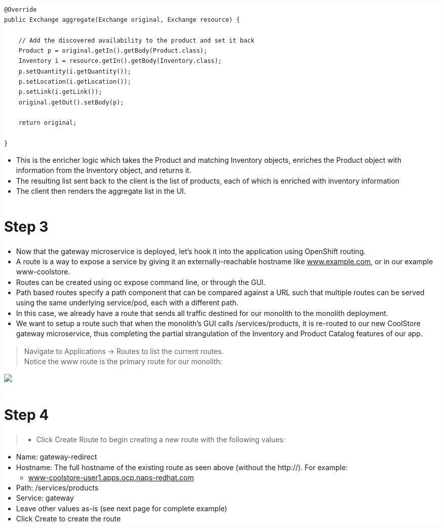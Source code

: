 ```
@Override
public Exchange aggregate(Exchange original, Exchange resource) {

	// Add the discovered availability to the product and set it back
	Product p = original.getIn().getBody(Product.class);
	Inventory i = resource.getIn().getBody(Inventory.class);
	p.setQuantity(i.getQuantity());
	p.setLocation(i.getLocation());
	p.setLink(i.getLink());
	original.getOut().setBody(p);

	return original;

}
```
- This is the enricher logic which takes the Product and matching Inventory objects, enriches the Product object with information from the Inventory object, and returns it.
- The resulting list sent back to the client is the list of products, each of which is enriched with inventory information
- The client then renders the aggregate list in the UI.

# Step 3

- Now that the gateway microservice is deployed, let’s hook it into the application using OpenShift routing.
- A route is a way to expose a service by giving it an externally-reachable hostname like www.example.com, or in our example www-coolstore.<domain>
- Routes can be created using oc expose command line, or through the GUI.
- Path based routes specify a path component that can be compared against a URL such that multiple routes can be served using the same underlying service/pod, each with a different path.
- In this case, we already have a route that sends all traffic destined for our monolith to the monolith deployment.
- We want to setup a route such that when the monolith’s GUI calls /services/products, it is re-routed to our new CoolStore gateway microservice, thus completing the partial strangulation of the Inventory and Product Catalog features of our app.  

> Navigate to Applications → Routes to list the current routes.  
 Notice the www route is the primary route for our monolith:

  <img src="../img/lab3_route1.png" width="1000" />


# Step 4

>- Click Create Route to begin creating a new route with the following values:
  - Name: gateway-redirect
  - Hostname: The full hostname of the existing route as seen above (without the http://). For example:
      - www-coolstore-user1.apps.ocp.naps-redhat.com
  - Path: /services/products
  - Service: gateway
  - Leave other values as-is (see next page for complete example)
- Click Create to create the route
